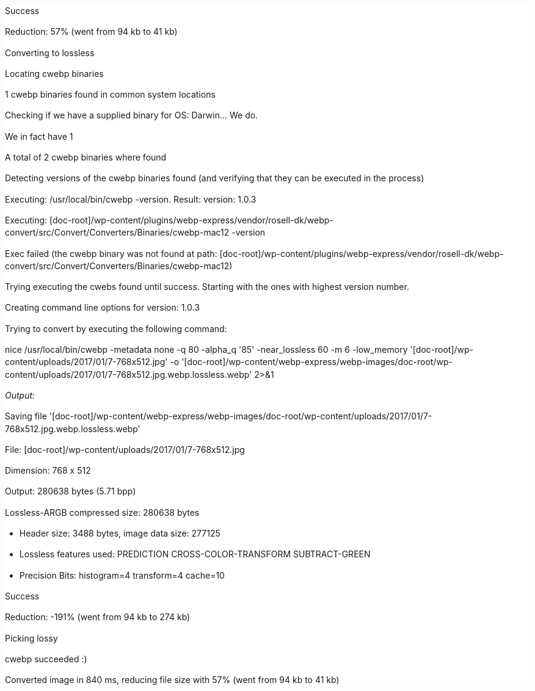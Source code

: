 Success

Reduction: 57% (went from 94 kb to 41 kb)


Converting to lossless

Locating cwebp binaries

1 cwebp binaries found in common system locations

Checking if we have a supplied binary for OS: Darwin... We do.

We in fact have 1

A total of 2 cwebp binaries where found

Detecting versions of the cwebp binaries found (and verifying that they can be executed in the process)

Executing: /usr/local/bin/cwebp -version. Result: version: 1.0.3

Executing: [doc-root]/wp-content/plugins/webp-express/vendor/rosell-dk/webp-convert/src/Convert/Converters/Binaries/cwebp-mac12 -version

Exec failed (the cwebp binary was not found at path: [doc-root]/wp-content/plugins/webp-express/vendor/rosell-dk/webp-convert/src/Convert/Converters/Binaries/cwebp-mac12)

Trying executing the cwebs found until success. Starting with the ones with highest version number.

Creating command line options for version: 1.0.3

Trying to convert by executing the following command:

nice /usr/local/bin/cwebp -metadata none -q 80 -alpha_q '85' -near_lossless 60 -m 6 -low_memory '[doc-root]/wp-content/uploads/2017/01/7-768x512.jpg' -o '[doc-root]/wp-content/webp-express/webp-images/doc-root/wp-content/uploads/2017/01/7-768x512.jpg.webp.lossless.webp' 2>&1


*Output:* 

Saving file '[doc-root]/wp-content/webp-express/webp-images/doc-root/wp-content/uploads/2017/01/7-768x512.jpg.webp.lossless.webp'

File:      [doc-root]/wp-content/uploads/2017/01/7-768x512.jpg

Dimension: 768 x 512

Output:    280638 bytes (5.71 bpp)

Lossless-ARGB compressed size: 280638 bytes

  * Header size: 3488 bytes, image data size: 277125

  * Lossless features used: PREDICTION CROSS-COLOR-TRANSFORM SUBTRACT-GREEN

  * Precision Bits: histogram=4 transform=4 cache=10


Success

Reduction: -191% (went from 94 kb to 274 kb)


Picking lossy

cwebp succeeded :)


Converted image in 840 ms, reducing file size with 57% (went from 94 kb to 41 kb)

